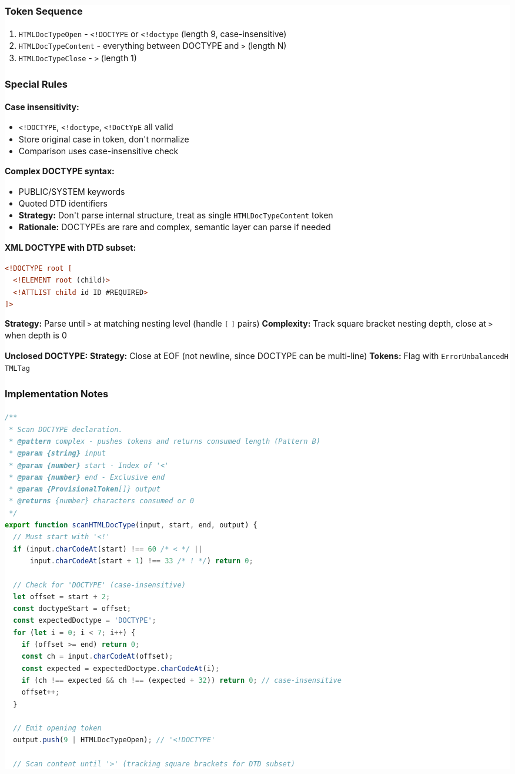 ### Token Sequence

1. `HTMLDocTypeOpen` - `<!DOCTYPE` or `<!doctype` (length 9, case-insensitive)
2. `HTMLDocTypeContent` - everything between DOCTYPE and `>` (length N)
3. `HTMLDocTypeClose` - `>` (length 1)

### Special Rules

**Case insensitivity:**
- `<!DOCTYPE`, `<!doctype`, `<!DoCtYpE` all valid
- Store original case in token, don't normalize
- Comparison uses case-insensitive check

**Complex DOCTYPE syntax:**
- PUBLIC/SYSTEM keywords
- Quoted DTD identifiers
- **Strategy:** Don't parse internal structure, treat as single `HTMLDocTypeContent` token
- **Rationale:** DOCTYPEs are rare and complex, semantic layer can parse if needed

**XML DOCTYPE with DTD subset:**
```xml
<!DOCTYPE root [
  <!ELEMENT root (child)>
  <!ATTLIST child id ID #REQUIRED>
]>
```
**Strategy:** Parse until `>` at matching nesting level (handle `[` `]` pairs)
**Complexity:** Track square bracket nesting depth, close at `>` when depth is 0

**Unclosed DOCTYPE:**
**Strategy:** Close at EOF (not newline, since DOCTYPE can be multi-line)
**Tokens:** Flag with `ErrorUnbalancedHTMLTag`

### Implementation Notes

```javascript
/**
 * Scan DOCTYPE declaration.
 * @pattern complex - pushes tokens and returns consumed length (Pattern B)
 * @param {string} input
 * @param {number} start - Index of '<'
 * @param {number} end - Exclusive end
 * @param {ProvisionalToken[]} output
 * @returns {number} characters consumed or 0
 */
export function scanHTMLDocType(input, start, end, output) {
  // Must start with '<!'
  if (input.charCodeAt(start) !== 60 /* < */ || 
      input.charCodeAt(start + 1) !== 33 /* ! */) return 0;
  
  // Check for 'DOCTYPE' (case-insensitive)
  let offset = start + 2;
  const doctypeStart = offset;
  const expectedDoctype = 'DOCTYPE';
  for (let i = 0; i < 7; i++) {
    if (offset >= end) return 0;
    const ch = input.charCodeAt(offset);
    const expected = expectedDoctype.charCodeAt(i);
    if (ch !== expected && ch !== (expected + 32)) return 0; // case-insensitive
    offset++;
  }
  
  // Emit opening token
  output.push(9 | HTMLDocTypeOpen); // '<!DOCTYPE'
  
  // Scan content until '>' (tracking square brackets for DTD subset)
```